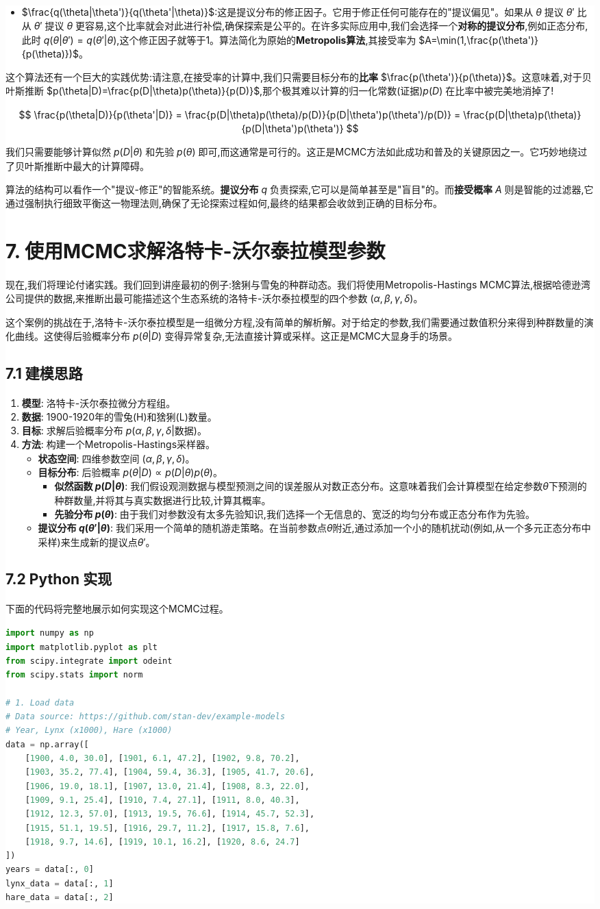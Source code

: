 * $\frac{q(\theta|\theta')}{q(\theta'|\theta)}$:这是提议分布的修正因子。它用于修正任何可能存在的"提议偏见"。如果从 $\theta$ 提议 $\theta'$ 比从 $\theta'$ 提议 $\theta$ 更容易,这个比率就会对此进行补偿,确保探索是公平的。在许多实际应用中,我们会选择一个**对称的提议分布**,例如正态分布,此时 $q(\theta|\theta')=q(\theta'|\theta)$,这个修正因子就等于1。算法简化为原始的**Metropolis算法**,其接受率为 $A=\min(1,\frac{p(\theta')}{p(\theta)})$。

这个算法还有一个巨大的实践优势:请注意,在接受率的计算中,我们只需要目标分布的**比率** $\frac{p(\theta')}{p(\theta)}$。这意味着,对于贝叶斯推断 $p(\theta|D)=\frac{p(D|\theta)p(\theta)}{p(D)}$,那个极其难以计算的归一化常数(证据)$p(D)$ 在比率中被完美地消掉了!

$$
\frac{p(\theta|D)}{p(\theta'|D)} = \frac{p(D|\theta)p(\theta)/p(D)}{p(D|\theta')p(\theta')/p(D)} = \frac{p(D|\theta)p(\theta)}{p(D|\theta')p(\theta')}
$$

我们只需要能够计算似然 $p(D|\theta)$ 和先验 $p(\theta)$ 即可,而这通常是可行的。这正是MCMC方法如此成功和普及的关键原因之一。它巧妙地绕过了贝叶斯推断中最大的计算障碍。

算法的结构可以看作一个"提议-修正"的智能系统。**提议分布** $q$ 负责探索,它可以是简单甚至是"盲目"的。而**接受概率** $A$ 则是智能的过滤器,它通过强制执行细致平衡这一物理法则,确保了无论探索过程如何,最终的结果都会收敛到正确的目标分布。


# 7. 使用MCMC求解洛特卡-沃尔泰拉模型参数

现在,我们将理论付诸实践。我们回到讲座最初的例子:猞猁与雪兔的种群动态。我们将使用Metropolis-Hastings MCMC算法,根据哈德逊湾公司提供的数据,来推断出最可能描述这个生态系统的洛特卡-沃尔泰拉模型的四个参数 ($\alpha, \beta, \gamma, \delta$)。

这个案例的挑战在于,洛特卡-沃尔泰拉模型是一组微分方程,没有简单的解析解。对于给定的参数,我们需要通过数值积分来得到种群数量的演化曲线。这使得后验概率分布 $p(\theta|D)$ 变得异常复杂,无法直接计算或采样。这正是MCMC大显身手的场景。

## 7.1 建模思路

1.  **模型**: 洛特卡-沃尔泰拉微分方程组。
2.  **数据**: 1900-1920年的雪兔(H)和猞猁(L)数量。
3.  **目标**: 求解后验概率分布 $p(\alpha, \beta, \gamma, \delta | \text{数据})$。
4.  **方法**: 构建一个Metropolis-Hastings采样器。
    *   **状态空间**: 四维参数空间 $(\alpha, \beta, \gamma, \delta)$。
    *   **目标分布**: 后验概率 $p(\theta|D) \propto p(D|\theta)p(\theta)$。
        *   **似然函数 $p(D|\theta)$**: 我们假设观测数据与模型预测之间的误差服从对数正态分布。这意味着我们会计算模型在给定参数$\theta$下预测的种群数量,并将其与真实数据进行比较,计算其概率。
        *   **先验分布 $p(\theta)$**: 由于我们对参数没有太多先验知识,我们选择一个无信息的、宽泛的均匀分布或正态分布作为先验。
    *   **提议分布 $q(\theta'|\theta)$**: 我们采用一个简单的随机游走策略。在当前参数点$\theta$附近,通过添加一个小的随机扰动(例如,从一个多元正态分布中采样)来生成新的提议点$\theta'$。

## **7.2 Python 实现**

下面的代码将完整地展示如何实现这个MCMC过程。

```python
import numpy as np
import matplotlib.pyplot as plt
from scipy.integrate import odeint
from scipy.stats import norm

# 1. Load data
# Data source: https://github.com/stan-dev/example-models
# Year, Lynx (x1000), Hare (x1000)
data = np.array([
    [1900, 4.0, 30.0], [1901, 6.1, 47.2], [1902, 9.8, 70.2],
    [1903, 35.2, 77.4], [1904, 59.4, 36.3], [1905, 41.7, 20.6],
    [1906, 19.0, 18.1], [1907, 13.0, 21.4], [1908, 8.3, 22.0],
    [1909, 9.1, 25.4], [1910, 7.4, 27.1], [1911, 8.0, 40.3],
    [1912, 12.3, 57.0], [1913, 19.5, 76.6], [1914, 45.7, 52.3],
    [1915, 51.1, 19.5], [1916, 29.7, 11.2], [1917, 15.8, 7.6],
    [1918, 9.7, 14.6], [1919, 10.1, 16.2], [1920, 8.6, 24.7]
])
years = data[:, 0]
lynx_data = data[:, 1]
hare_data = data[:, 2]
```